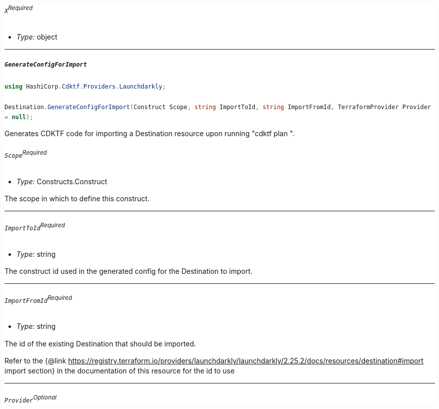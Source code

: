 ###### `X`<sup>Required</sup> <a name="X" id="@cdktf/provider-launchdarkly.destination.Destination.isTerraformResource.parameter.x"></a>

- *Type:* object

---

##### `GenerateConfigForImport` <a name="GenerateConfigForImport" id="@cdktf/provider-launchdarkly.destination.Destination.generateConfigForImport"></a>

```csharp
using HashiCorp.Cdktf.Providers.Launchdarkly;

Destination.GenerateConfigForImport(Construct Scope, string ImportToId, string ImportFromId, TerraformProvider Provider = null);
```

Generates CDKTF code for importing a Destination resource upon running "cdktf plan <stack-name>".

###### `Scope`<sup>Required</sup> <a name="Scope" id="@cdktf/provider-launchdarkly.destination.Destination.generateConfigForImport.parameter.scope"></a>

- *Type:* Constructs.Construct

The scope in which to define this construct.

---

###### `ImportToId`<sup>Required</sup> <a name="ImportToId" id="@cdktf/provider-launchdarkly.destination.Destination.generateConfigForImport.parameter.importToId"></a>

- *Type:* string

The construct id used in the generated config for the Destination to import.

---

###### `ImportFromId`<sup>Required</sup> <a name="ImportFromId" id="@cdktf/provider-launchdarkly.destination.Destination.generateConfigForImport.parameter.importFromId"></a>

- *Type:* string

The id of the existing Destination that should be imported.

Refer to the {@link https://registry.terraform.io/providers/launchdarkly/launchdarkly/2.25.2/docs/resources/destination#import import section} in the documentation of this resource for the id to use

---

###### `Provider`<sup>Optional</sup> <a name="Provider" id="@cdktf/provider-launchdarkly.destination.Destination.generateConfigForImport.parameter.provider"></a>
